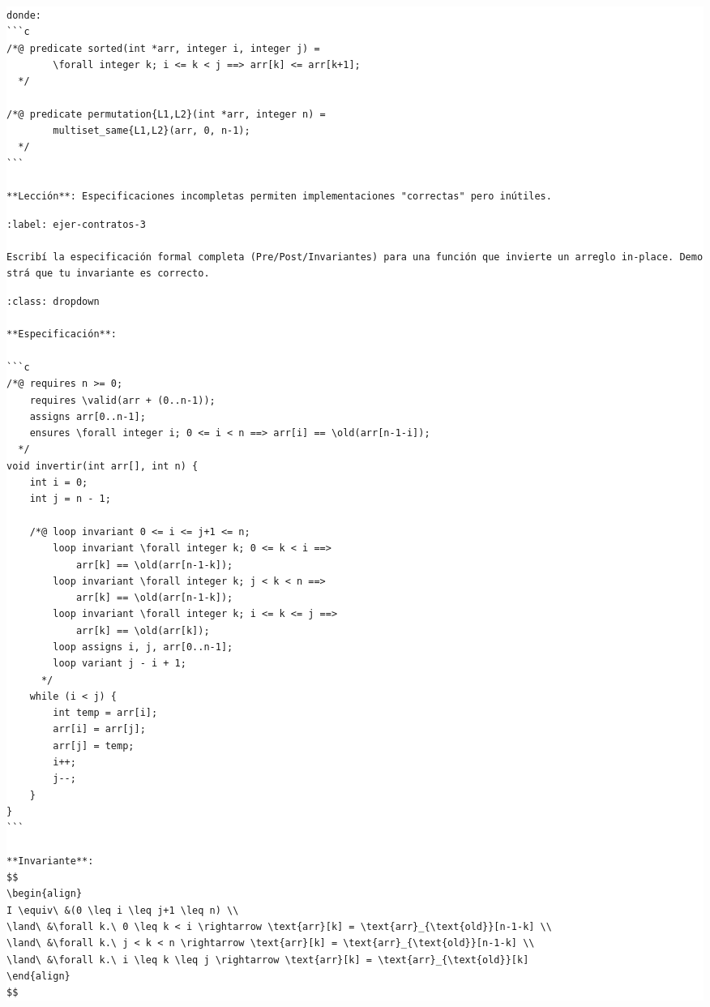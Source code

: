 ````
donde:
```c
/*@ predicate sorted(int *arr, integer i, integer j) =
        \forall integer k; i <= k < j ==> arr[k] <= arr[k+1];
  */

/*@ predicate permutation{L1,L2}(int *arr, integer n) =
        multiset_same{L1,L2}(arr, 0, n-1);
  */
```

**Lección**: Especificaciones incompletas permiten implementaciones "correctas" pero inútiles.
````

```{exercise}
:label: ejer-contratos-3

Escribí la especificación formal completa (Pre/Post/Invariantes) para una función que invierte un arreglo in-place. Demostrá que tu invariante es correcto.
```

````{solution} ejer-contratos-3
:class: dropdown

**Especificación**:

```c
/*@ requires n >= 0;
    requires \valid(arr + (0..n-1));
    assigns arr[0..n-1];
    ensures \forall integer i; 0 <= i < n ==> arr[i] == \old(arr[n-1-i]);
  */
void invertir(int arr[], int n) {
    int i = 0;
    int j = n - 1;
    
    /*@ loop invariant 0 <= i <= j+1 <= n;
        loop invariant \forall integer k; 0 <= k < i ==>
            arr[k] == \old(arr[n-1-k]);
        loop invariant \forall integer k; j < k < n ==>
            arr[k] == \old(arr[n-1-k]);
        loop invariant \forall integer k; i <= k <= j ==>
            arr[k] == \old(arr[k]);
        loop assigns i, j, arr[0..n-1];
        loop variant j - i + 1;
      */
    while (i < j) {
        int temp = arr[i];
        arr[i] = arr[j];
        arr[j] = temp;
        i++;
        j--;
    }
}
```

**Invariante**:
$$
\begin{align}
I \equiv\ &(0 \leq i \leq j+1 \leq n) \\
\land\ &\forall k.\ 0 \leq k < i \rightarrow \text{arr}[k] = \text{arr}_{\text{old}}[n-1-k] \\
\land\ &\forall k.\ j < k < n \rightarrow \text{arr}[k] = \text{arr}_{\text{old}}[n-1-k] \\
\land\ &\forall k.\ i \leq k \leq j \rightarrow \text{arr}[k] = \text{arr}_{\text{old}}[k]
\end{align}
$$
````